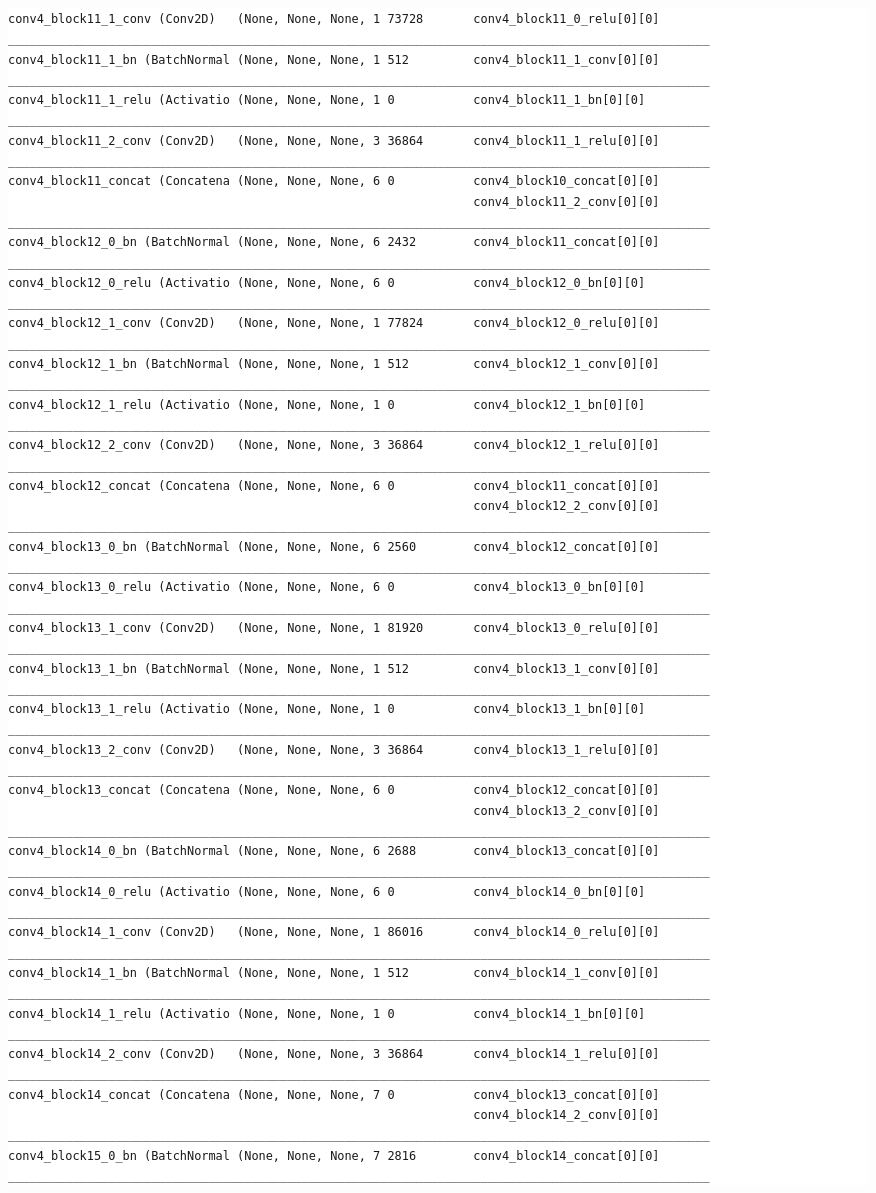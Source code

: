     conv4_block11_1_conv (Conv2D)   (None, None, None, 1 73728       conv4_block11_0_relu[0][0]       
    __________________________________________________________________________________________________
    conv4_block11_1_bn (BatchNormal (None, None, None, 1 512         conv4_block11_1_conv[0][0]       
    __________________________________________________________________________________________________
    conv4_block11_1_relu (Activatio (None, None, None, 1 0           conv4_block11_1_bn[0][0]         
    __________________________________________________________________________________________________
    conv4_block11_2_conv (Conv2D)   (None, None, None, 3 36864       conv4_block11_1_relu[0][0]       
    __________________________________________________________________________________________________
    conv4_block11_concat (Concatena (None, None, None, 6 0           conv4_block10_concat[0][0]       
                                                                     conv4_block11_2_conv[0][0]       
    __________________________________________________________________________________________________
    conv4_block12_0_bn (BatchNormal (None, None, None, 6 2432        conv4_block11_concat[0][0]       
    __________________________________________________________________________________________________
    conv4_block12_0_relu (Activatio (None, None, None, 6 0           conv4_block12_0_bn[0][0]         
    __________________________________________________________________________________________________
    conv4_block12_1_conv (Conv2D)   (None, None, None, 1 77824       conv4_block12_0_relu[0][0]       
    __________________________________________________________________________________________________
    conv4_block12_1_bn (BatchNormal (None, None, None, 1 512         conv4_block12_1_conv[0][0]       
    __________________________________________________________________________________________________
    conv4_block12_1_relu (Activatio (None, None, None, 1 0           conv4_block12_1_bn[0][0]         
    __________________________________________________________________________________________________
    conv4_block12_2_conv (Conv2D)   (None, None, None, 3 36864       conv4_block12_1_relu[0][0]       
    __________________________________________________________________________________________________
    conv4_block12_concat (Concatena (None, None, None, 6 0           conv4_block11_concat[0][0]       
                                                                     conv4_block12_2_conv[0][0]       
    __________________________________________________________________________________________________
    conv4_block13_0_bn (BatchNormal (None, None, None, 6 2560        conv4_block12_concat[0][0]       
    __________________________________________________________________________________________________
    conv4_block13_0_relu (Activatio (None, None, None, 6 0           conv4_block13_0_bn[0][0]         
    __________________________________________________________________________________________________
    conv4_block13_1_conv (Conv2D)   (None, None, None, 1 81920       conv4_block13_0_relu[0][0]       
    __________________________________________________________________________________________________
    conv4_block13_1_bn (BatchNormal (None, None, None, 1 512         conv4_block13_1_conv[0][0]       
    __________________________________________________________________________________________________
    conv4_block13_1_relu (Activatio (None, None, None, 1 0           conv4_block13_1_bn[0][0]         
    __________________________________________________________________________________________________
    conv4_block13_2_conv (Conv2D)   (None, None, None, 3 36864       conv4_block13_1_relu[0][0]       
    __________________________________________________________________________________________________
    conv4_block13_concat (Concatena (None, None, None, 6 0           conv4_block12_concat[0][0]       
                                                                     conv4_block13_2_conv[0][0]       
    __________________________________________________________________________________________________
    conv4_block14_0_bn (BatchNormal (None, None, None, 6 2688        conv4_block13_concat[0][0]       
    __________________________________________________________________________________________________
    conv4_block14_0_relu (Activatio (None, None, None, 6 0           conv4_block14_0_bn[0][0]         
    __________________________________________________________________________________________________
    conv4_block14_1_conv (Conv2D)   (None, None, None, 1 86016       conv4_block14_0_relu[0][0]       
    __________________________________________________________________________________________________
    conv4_block14_1_bn (BatchNormal (None, None, None, 1 512         conv4_block14_1_conv[0][0]       
    __________________________________________________________________________________________________
    conv4_block14_1_relu (Activatio (None, None, None, 1 0           conv4_block14_1_bn[0][0]         
    __________________________________________________________________________________________________
    conv4_block14_2_conv (Conv2D)   (None, None, None, 3 36864       conv4_block14_1_relu[0][0]       
    __________________________________________________________________________________________________
    conv4_block14_concat (Concatena (None, None, None, 7 0           conv4_block13_concat[0][0]       
                                                                     conv4_block14_2_conv[0][0]       
    __________________________________________________________________________________________________
    conv4_block15_0_bn (BatchNormal (None, None, None, 7 2816        conv4_block14_concat[0][0]       
    __________________________________________________________________________________________________